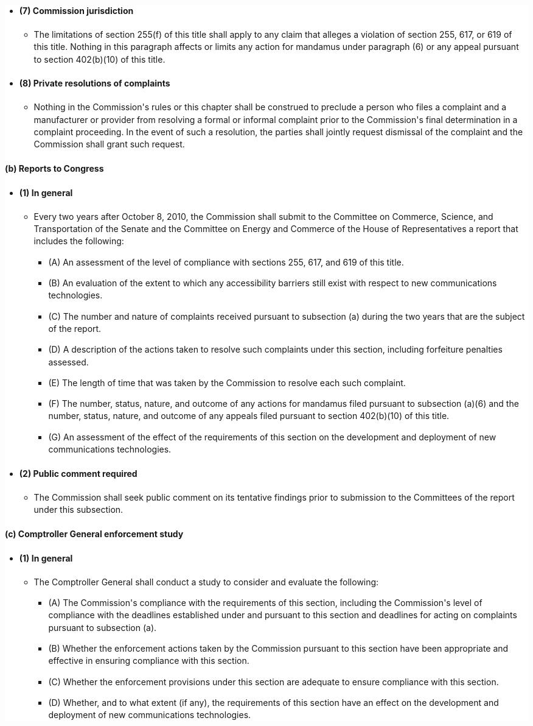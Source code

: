 * #### (7) Commission jurisdiction
  * The limitations of section 255(f) of this title shall apply to any claim that alleges a violation of section 255, 617, or 619 of this title. Nothing in this paragraph affects or limits any action for mandamus under paragraph (6) or any appeal pursuant to section 402(b)(10) of this title.

* #### (8) Private resolutions of complaints
  * Nothing in the Commission's rules or this chapter shall be construed to preclude a person who files a complaint and a manufacturer or provider from resolving a formal or informal complaint prior to the Commission's final determination in a complaint proceeding. In the event of such a resolution, the parties shall jointly request dismissal of the complaint and the Commission shall grant such request.

#### (b) Reports to Congress
* #### (1) In general
  * Every two years after October 8, 2010, the Commission shall submit to the Committee on Commerce, Science, and Transportation of the Senate and the Committee on Energy and Commerce of the House of Representatives a report that includes the following:

    * (A) An assessment of the level of compliance with sections 255, 617, and 619 of this title.

    * (B) An evaluation of the extent to which any accessibility barriers still exist with respect to new communications technologies.

    * (C) The number and nature of complaints received pursuant to subsection (a) during the two years that are the subject of the report.

    * (D) A description of the actions taken to resolve such complaints under this section, including forfeiture penalties assessed.

    * (E) The length of time that was taken by the Commission to resolve each such complaint.

    * (F) The number, status, nature, and outcome of any actions for mandamus filed pursuant to subsection (a)(6) and the number, status, nature, and outcome of any appeals filed pursuant to section 402(b)(10) of this title.

    * (G) An assessment of the effect of the requirements of this section on the development and deployment of new communications technologies.

* #### (2) Public comment required
  * The Commission shall seek public comment on its tentative findings prior to submission to the Committees of the report under this subsection.

#### (c) Comptroller General enforcement study
* #### (1) In general
  * The Comptroller General shall conduct a study to consider and evaluate the following:

    * (A) The Commission's compliance with the requirements of this section, including the Commission's level of compliance with the deadlines established under and pursuant to this section and deadlines for acting on complaints pursuant to subsection (a).

    * (B) Whether the enforcement actions taken by the Commission pursuant to this section have been appropriate and effective in ensuring compliance with this section.

    * (C) Whether the enforcement provisions under this section are adequate to ensure compliance with this section.

    * (D) Whether, and to what extent (if any), the requirements of this section have an effect on the development and deployment of new communications technologies.
